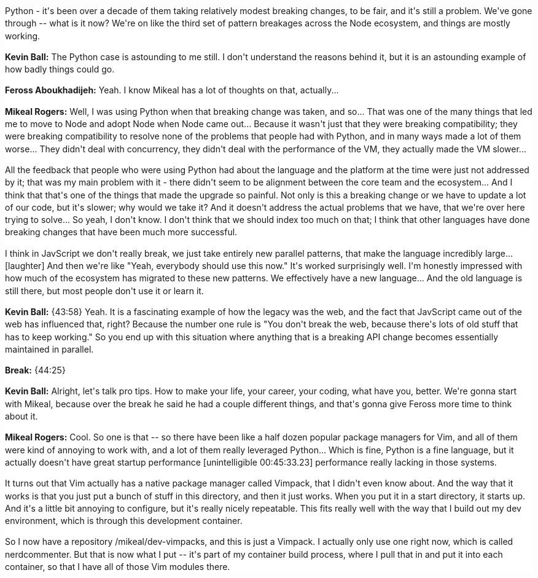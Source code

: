 Python - it's been over a decade of them taking relatively modest breaking changes, to be fair, and it's still a problem. We've gone through -- what is it now? We're on like the third set of pattern breakages across the Node ecosystem, and things are mostly working.

**Kevin Ball:** The Python case is astounding to me still. I don't understand the reasons behind it, but it is an astounding example of how badly things could go.

**Feross Aboukhadijeh:** Yeah. I know Mikeal has a lot of thoughts on that, actually...

**Mikeal Rogers:** Well, I was using Python when that breaking change was taken, and so... That was one of the many things that led me to move to Node and adopt Node when Node came out... Because it wasn't just that they were breaking compatibility; they were breaking compatibility to resolve none of the problems that people had with Python, and in many ways made a lot of them worse... They didn't deal with concurrency, they didn't deal with the performance of the VM, they actually made the VM slower...

All the feedback that people who were using Python had about the language and the platform at the time were just not addressed by it; that was my main problem with it - there didn't seem to be alignment between the core team and the ecosystem... And I think that that's one of the things that made the upgrade so painful. Not only is this a breaking change or we have to update a lot of our code, but it's slower; why would we take it? And it doesn't address the actual problems that we have, that we're over here trying to solve... So yeah, I don't know. I don't think that we should index too much on that; I think that other languages have done breaking changes that have been much more successful.

I think in JavScript we don't really break, we just take entirely new parallel patterns, that make the language incredibly large... \[laughter\] And then we're like "Yeah, everybody should use this now." It's worked surprisingly well. I'm honestly impressed with how much of the ecosystem has migrated to these new patterns. We effectively have a new language... And the old language is still there, but most people don't use it or learn it.

**Kevin Ball:** \{43:58\} Yeah. It is a fascinating example of how the legacy was the web, and the fact that JavScript came out of the web has influenced that, right? Because the number one rule is "You don't break the web, because there's lots of old stuff that has to keep working." So you end up with this situation where anything that is a breaking API change becomes essentially maintained in parallel.

**Break:** \{44:25\}

**Kevin Ball:** Alright, let's talk pro tips. How to make your life, your career, your coding, what have you, better. We're gonna start with Mikeal, because over the break he said he had a couple different things, and that's gonna give Feross more time to think about it.

**Mikeal Rogers:** Cool. So one is that -- so there have been like a half dozen popular package managers for Vim, and all of them were kind of annoying to work with, and a lot of them really leveraged Python... Which is fine, Python is a fine language, but it actually doesn't have great startup performance \[unintelligible 00:45:33.23\] performance really lacking in those systems.

It turns out that Vim actually has a native package manager called Vimpack, that I didn't even know about. And the way that it works is that you just put a bunch of stuff in this directory, and then it just works. When you put it in a start directory, it starts up. And it's a little bit annoying to configure, but it's really nicely repeatable. This fits really well with the way that I build out my dev environment, which is through this development container.

So I now have a repository /mikeal/dev-vimpacks, and this is just a Vimpack. I actually only use one right now, which is called nerdcommenter. But that is now what I put -- it's part of my container build process, where I pull that in and put it into each container, so that I have all of those Vim modules there.
